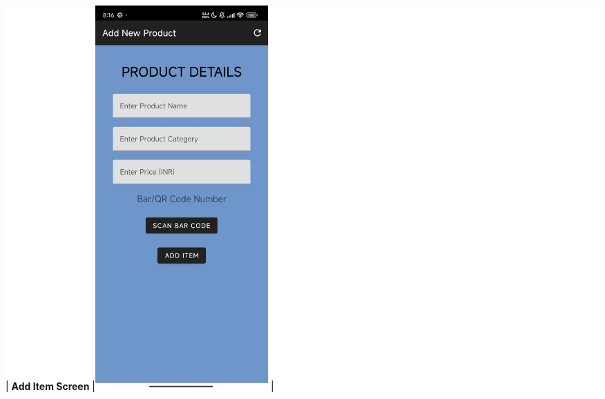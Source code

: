 | **Add Item Screen** |<img src="https://github.com/amaan-ash/Inventory-Management-Final/blob/main/screenshots/add-product.jpeg" width="250"/> |